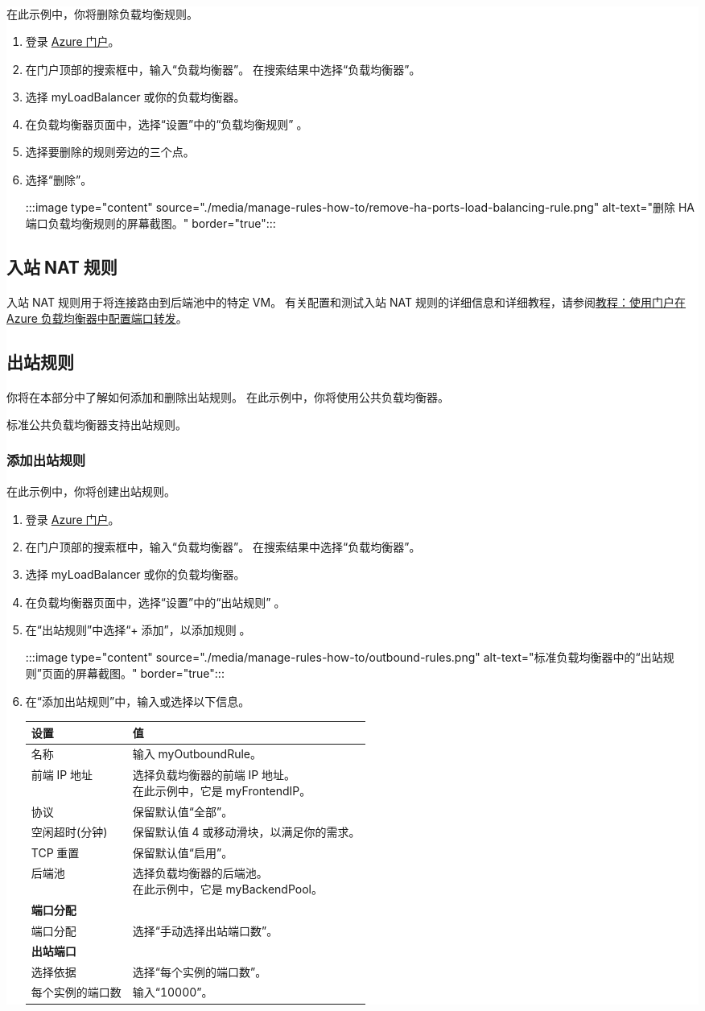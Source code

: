 在此示例中，你将删除负载均衡规则。

1. 登录 [Azure 门户](https://portal.azure.com)。

2. 在门户顶部的搜索框中，输入“负载均衡器”。 在搜索结果中选择“负载均衡器”。

3. 选择 myLoadBalancer 或你的负载均衡器。

4. 在负载均衡器页面中，选择“设置”中的“负载均衡规则” 。

5. 选择要删除的规则旁边的三个点。

6. 选择“删除”。

    :::image type="content" source="./media/manage-rules-how-to/remove-ha-ports-load-balancing-rule.png" alt-text="删除 HA 端口负载均衡规则的屏幕截图。" border="true":::

## <a name="inbound-nat-rule"></a>入站 NAT 规则

入站 NAT 规则用于将连接路由到后端池中的特定 VM。 有关配置和测试入站 NAT 规则的详细信息和详细教程，请参阅[教程：使用门户在 Azure 负载均衡器中配置端口转发](tutorial-load-balancer-port-forwarding-portal.md)。

## <a name="outbound-rule"></a>出站规则

你将在本部分中了解如何添加和删除出站规则。 在此示例中，你将使用公共负载均衡器。 

标准公共负载均衡器支持出站规则。

### <a name="add-outbound-rule"></a>添加出站规则

在此示例中，你将创建出站规则。

1. 登录 [Azure 门户](https://portal.azure.com)。

2. 在门户顶部的搜索框中，输入“负载均衡器”。 在搜索结果中选择“负载均衡器”。

3. 选择 myLoadBalancer 或你的负载均衡器。

4. 在负载均衡器页面中，选择“设置”中的“出站规则” 。

5. 在“出站规则”中选择“+ 添加”，以添加规则 。

    :::image type="content" source="./media/manage-rules-how-to/outbound-rules.png" alt-text="标准负载均衡器中的“出站规则”页面的屏幕截图。" border="true":::

6. 在“添加出站规则”中，输入或选择以下信息。

    | 设置 | 值 |
    | ------- | ----- |
    | 名称 | 输入 myOutboundRule。 |
    | 前端 IP 地址 | 选择负载均衡器的前端 IP 地址。 <br> 在此示例中，它是 myFrontendIP。 | 
    | 协议 | 保留默认值“全部”。 |
    | 空闲超时(分钟) | 保留默认值 4 或移动滑块，以满足你的需求。 |
    | TCP 重置 | 保留默认值“启用”。 |
    | 后端池 | 选择负载均衡器的后端池。 </br> 在此示例中，它是 myBackendPool。 |
    | **端口分配** |   |
    | 端口分配 | 选择“手动选择出站端口数”。 |
    | **出站端口** |  |
    | 选择依据 | 选择“每个实例的端口数”。 |
    | 每个实例的端口数 | 输入“10000”。 |
